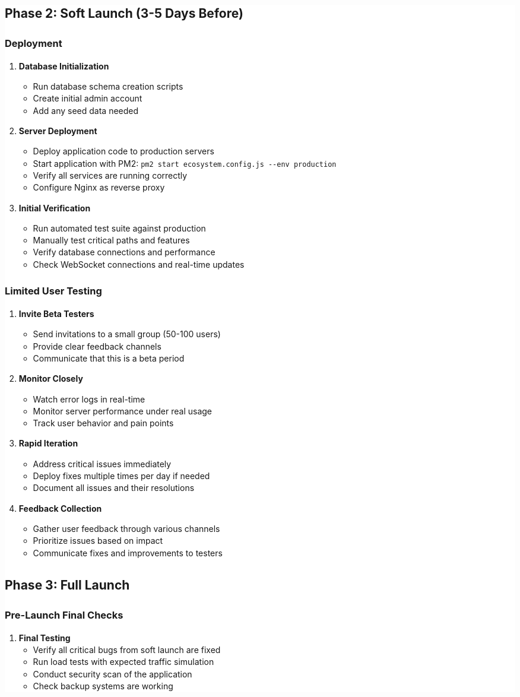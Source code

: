 ## Phase 2: Soft Launch (3-5 Days Before)

### Deployment

1. **Database Initialization**
   - Run database schema creation scripts
   - Create initial admin account
   - Add any seed data needed

2. **Server Deployment**
   - Deploy application code to production servers
   - Start application with PM2: `pm2 start ecosystem.config.js --env production`
   - Verify all services are running correctly
   - Configure Nginx as reverse proxy

3. **Initial Verification**
   - Run automated test suite against production
   - Manually test critical paths and features
   - Verify database connections and performance
   - Check WebSocket connections and real-time updates

### Limited User Testing

1. **Invite Beta Testers**
   - Send invitations to a small group (50-100 users)
   - Provide clear feedback channels
   - Communicate that this is a beta period

2. **Monitor Closely**
   - Watch error logs in real-time
   - Monitor server performance under real usage
   - Track user behavior and pain points

3. **Rapid Iteration**
   - Address critical issues immediately
   - Deploy fixes multiple times per day if needed
   - Document all issues and their resolutions

4. **Feedback Collection**
   - Gather user feedback through various channels
   - Prioritize issues based on impact
   - Communicate fixes and improvements to testers

## Phase 3: Full Launch

### Pre-Launch Final Checks

1. **Final Testing**
   - Verify all critical bugs from soft launch are fixed
   - Run load tests with expected traffic simulation
   - Conduct security scan of the application
   - Check backup systems are working
